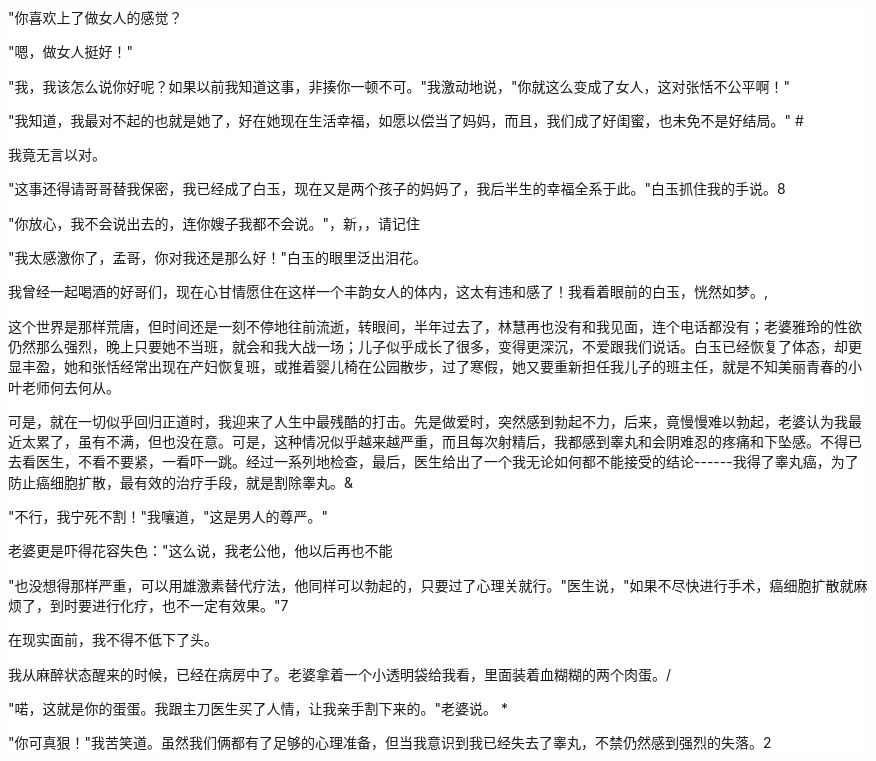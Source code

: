 

"你喜欢上了做女人的感觉？



"嗯，做女人挺好！"



"我，我该怎么说你好呢？如果以前我知道这事，非揍你一顿不可。"我激动地说，"你就这么变成了女人，这对张恬不公平啊！"



"我知道，我最对不起的也就是她了，好在她现在生活幸福，如愿以偿当了妈妈，而且，我们成了好闺蜜，也未免不是好结局。" #



我竟无言以对。



"这事还得请哥哥替我保密，我已经成了白玉，现在又是两个孩子的妈妈了，我后半生的幸福全系于此。"白玉抓住我的手说。8



"你放心，我不会说出去的，连你嫂子我都不会说。"，新，，请记住



"我太感激你了，孟哥，你对我还是那么好！"白玉的眼里泛出泪花。



我曾经一起喝酒的好哥们，现在心甘情愿住在这样一个丰韵女人的体内，这太有违和感了！我看着眼前的白玉，恍然如梦。,



这个世界是那样荒唐，但时间还是一刻不停地往前流逝，转眼间，半年过去了，林慧再也没有和我见面，连个电话都没有；老婆雅玲的性欲仍然那么强烈，晚上只要她不当班，就会和我大战一场；儿子似乎成长了很多，变得更深沉，不爱跟我们说话。白玉已经恢复了体态，却更显丰盈，她和张恬经常出现在产妇恢复班，或推着婴儿椅在公园散步，过了寒假，她又要重新担任我儿子的班主任，就是不知美丽青春的小叶老师何去何从。



可是，就在一切似乎回归正道时，我迎来了人生中最残酷的打击。先是做爱时，突然感到勃起不力，后来，竟慢慢难以勃起，老婆认为我最近太累了，虽有不满，但也没在意。可是，这种情况似乎越来越严重，而且每次射精后，我都感到睾丸和会阴难忍的疼痛和下坠感。不得已去看医生，不看不要紧，一看吓一跳。经过一系列地检查，最后，医生给出了一个我无论如何都不能接受的结论------我得了睾丸癌，为了防止癌细胞扩散，最有效的治疗手段，就是割除睾丸。&



"不行，我宁死不割！"我嚷道，"这是男人的尊严。"



老婆更是吓得花容失色："这么说，我老公他，他以后再也不能



"也没想得那样严重，可以用雄激素替代疗法，他同样可以勃起的，只要过了心理关就行。"医生说，"如果不尽快进行手术，癌细胞扩散就麻烦了，到时要进行化疗，也不一定有效果。"7



在现实面前，我不得不低下了头。





我从麻醉状态醒来的时候，已经在病房中了。老婆拿着一个小透明袋给我看，里面装着血糊糊的两个肉蛋。/



"喏，这就是你的蛋蛋。我跟主刀医生买了人情，让我亲手割下来的。"老婆说。 *



"你可真狠！"我苦笑道。虽然我们俩都有了足够的心理准备，但当我意识到我已经失去了睾丸，不禁仍然感到强烈的失落。2
